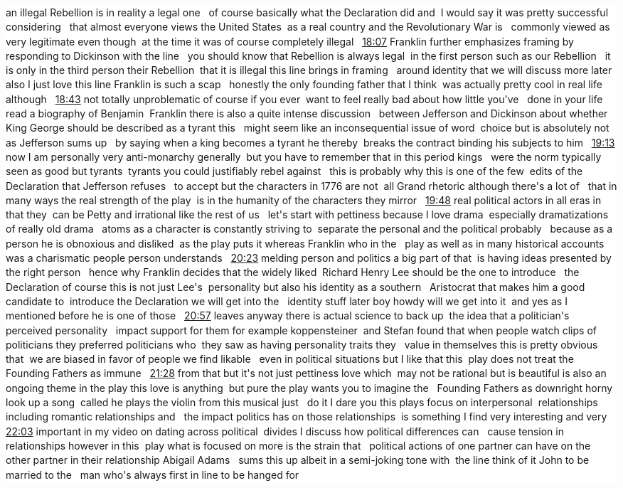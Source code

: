 an illegal Rebellion is in reality a legal one   of course basically what the Declaration did and 
I would say it was pretty successful considering   that almost everyone views the United States 
as a real country and the Revolutionary War is   commonly viewed as very legitimate even though 
at the time it was of course completely illegal   
[18:07](https://youtu.be/TRWWfMRAPmY?si=PZBz5hf0Hsh7OakG&t=1087) Franklin further emphasizes framing by 
responding to Dickinson with the line   you should know that Rebellion is always legal 
in the first person such as our Rebellion   it is only in the third person their Rebellion 
that it is illegal this line brings in framing   around identity that we will discuss more later 
also I just love this line Franklin is such a scap   honestly the only founding father that I think 
was actually pretty cool in real life although   
[18:43](https://youtu.be/TRWWfMRAPmY?si=PZBz5hf0Hsh7OakG&t=1123) not totally unproblematic of course if you ever 
want to feel really bad about how little you've   done in your life read a biography of Benjamin 
Franklin there is also a quite intense discussion   between Jefferson and Dickinson about whether 
King George should be described as a tyrant this   might seem like an inconsequential issue of word 
choice but is absolutely not as Jefferson sums up   by saying when a king becomes a tyrant he thereby 
breaks the contract binding his subjects to him   
[19:13](https://youtu.be/TRWWfMRAPmY?si=PZBz5hf0Hsh7OakG&t=1153) now I am personally very anti-monarchy generally 
but you have to remember that in this period kings   were the norm typically seen as good but tyrants 
tyrants you could justifiably rebel against   this is probably why this is one of the few 
edits of the Declaration that Jefferson refuses   to accept but the characters in 1776 are not 
all Grand rhetoric although there's a lot of   that in many ways the real strength of the play 
is in the humanity of the characters they mirror   
[19:48](https://youtu.be/TRWWfMRAPmY?si=PZBz5hf0Hsh7OakG&t=1188) real political actors in all eras in that they 
can be Petty and irrational like the rest of us   let's start with pettiness because I love drama 
especially dramatizations of really old drama   atoms as a character is constantly striving to 
separate the personal and the political probably   because as a person he is obnoxious and disliked 
as the play puts it whereas Franklin who in the   play as well as in many historical accounts 
was a charismatic people person understands   
[20:23](https://youtu.be/TRWWfMRAPmY?si=PZBz5hf0Hsh7OakG&t=1223) melding person and politics a big part of that 
is having ideas presented by the right person   hence why Franklin decides that the widely liked 
Richard Henry Lee should be the one to introduce   the Declaration of course this is not just Lee's 
personality but also his identity as a southern   Aristocrat that makes him a good candidate to 
introduce the Declaration we will get into the   identity stuff later boy howdy will we get into it 
and yes as I mentioned before he is one of those   
[20:57](https://youtu.be/TRWWfMRAPmY?si=PZBz5hf0Hsh7OakG&t=1257) leaves anyway there is actual science to back up 
the idea that a politician's perceived personality   impact support for them for example koppensteiner 
and Stefan found that when people watch clips of   politicians they preferred politicians who 
they saw as having personality traits they   value in themselves this is pretty obvious that 
we are biased in favor of people we find likable   even in political situations but I like that this 
play does not treat the Founding Fathers as immune   
[21:28](https://youtu.be/TRWWfMRAPmY?si=PZBz5hf0Hsh7OakG&t=1288) from that but it's not just pettiness love which 
may not be rational but is beautiful is also an   ongoing theme in the play this love is anything 
but pure the play wants you to imagine the   Founding Fathers as downright horny look up a song 
called he plays the violin from this musical just   do it I dare you this plays focus on interpersonal 
relationships including romantic relationships and   the impact politics has on those relationships 
is something I find very interesting and very   
[22:03](https://youtu.be/TRWWfMRAPmY?si=PZBz5hf0Hsh7OakG&t=1323) important in my video on dating across political 
divides I discuss how political differences can   cause tension in relationships however in this 
play what is focused on more is the strain that   political actions of one partner can have on the 
other partner in their relationship Abigail Adams   sums this up albeit in a semi-joking tone with 
the line think of it John to be married to the   man who's always first in line to be hanged for 